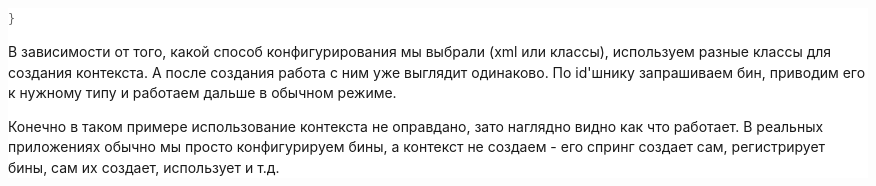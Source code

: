 ```java
}
```

В зависимости от того, какой способ конфигурирования мы выбрали (xml или классы), используем разные классы для создания контекста. А после создания работа с ним уже выглядит одинаково. По id'шнику запрашиваем бин, приводим его к нужному типу и работаем дальше в обычном режиме.

Конечно в таком примере использование контекста не оправдано, зато наглядно видно как что работает. В реальных приложениях обычно мы просто конфигурируем бины, а контекст не создаем - его спринг создает сам, регистрирует бины, сам их создает, использует и т.д.

